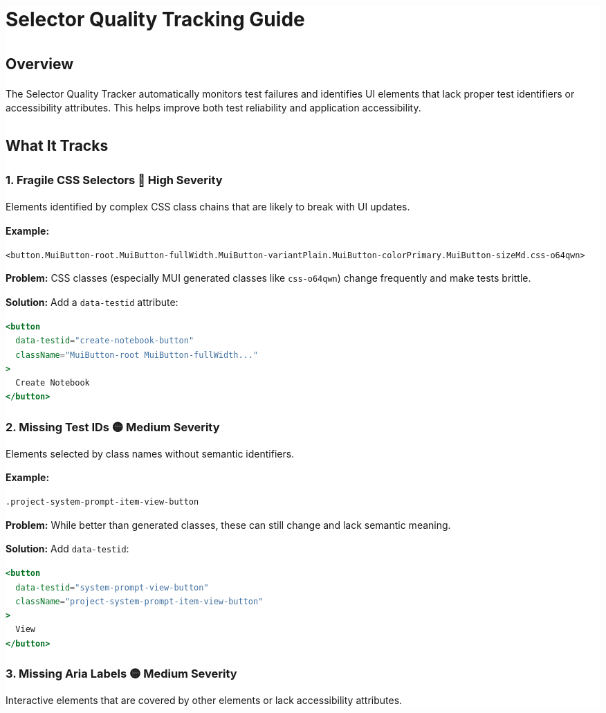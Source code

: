 # Selector Quality Tracking Guide

## Overview

The Selector Quality Tracker automatically monitors test failures and identifies UI elements that lack proper test identifiers or accessibility attributes. This helps improve both test reliability and application accessibility.

## What It Tracks

### 1. **Fragile CSS Selectors** 🔴 High Severity
Elements identified by complex CSS class chains that are likely to break with UI updates.

**Example:**
```
<button.MuiButton-root.MuiButton-fullWidth.MuiButton-variantPlain.MuiButton-colorPrimary.MuiButton-sizeMd.css-o64qwn>
```

**Problem:** CSS classes (especially MUI generated classes like `css-o64qwn`) change frequently and make tests brittle.

**Solution:** Add a `data-testid` attribute:
```jsx
<button 
  data-testid="create-notebook-button"
  className="MuiButton-root MuiButton-fullWidth..."
>
  Create Notebook
</button>
```

### 2. **Missing Test IDs** 🟡 Medium Severity
Elements selected by class names without semantic identifiers.

**Example:**
```
.project-system-prompt-item-view-button
```

**Problem:** While better than generated classes, these can still change and lack semantic meaning.

**Solution:** Add `data-testid`:
```jsx
<button 
  data-testid="system-prompt-view-button"
  className="project-system-prompt-item-view-button"
>
  View
</button>
```

### 3. **Missing Aria Labels** 🟡 Medium Severity
Interactive elements that are covered by other elements or lack accessibility attributes.
